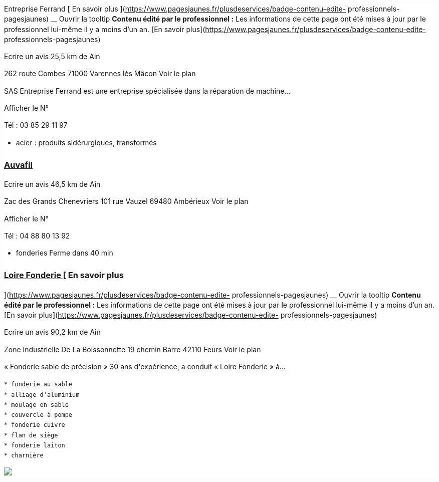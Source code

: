 Entreprise Ferrand [ En savoir plus
](https://www.pagesjaunes.fr/plusdeservices/badge-contenu-edite-
professionnels-pagesjaunes) __ Ouvrir la tooltip **Contenu édité par le
professionnel :** Les informations de cette page ont été mises à jour par le
professionnel lui-même il y a moins d’un an.  [En savoir
plus](https://www.pagesjaunes.fr/plusdeservices/badge-contenu-edite-
professionnels-pagesjaunes)

Ecrire un avis 25,5 km de Ain

262 route Combes 71000 Varennes lès Mâcon Voir le plan

SAS Entreprise Ferrand est une entreprise spécialisée dans la réparation de
machine…

Afficher le N°

Tél : 03 85 29 11 97

  * acier : produits sidérurgiques, transformés 

### [Auvafil ](/pros/08477493)

Ecrire un avis 46,5 km de Ain

Zac des Grands Chenevriers 101 rue Vauzel 69480 Ambérieux Voir le plan

Afficher le N°

Tél : 04 88 80 13 92

  * fonderies  Ferme dans 40 min

### [Loire Fonderie ](/pros/05689750) [ En savoir plus
](https://www.pagesjaunes.fr/plusdeservices/badge-contenu-edite-
professionnels-pagesjaunes) __ Ouvrir la tooltip **Contenu édité par le
professionnel :** Les informations de cette page ont été mises à jour par le
professionnel lui-même il y a moins d’un an.  [En savoir
plus](https://www.pagesjaunes.fr/plusdeservices/badge-contenu-edite-
professionnels-pagesjaunes)

Ecrire un avis 90,2 km de Ain

Zone Industrielle De La Boissonnette 19 chemin Barre 42110 Feurs Voir le plan

« Fonderie sable de précision » 30 ans d'expérience, a conduit « Loire
Fonderie » à…

    * fonderie au sable
    * alliage d'aluminium
    * moulage en sable
    * couvercle à pompe
    * fonderie cuivre
    * flan de siège
    * fonderie laiton
    * charnière

[
![](https://www.pagesjaunes.fr/media/agc/crop/250x250/6b/6b/69/00/00/22/7f/6a/48/b4/5e286b6b690000227f6a48b4/5e286b6b690000227f6a48b5.jpg?v=2)
](/pros/05689750 "Photo de Loire Fonderie")
